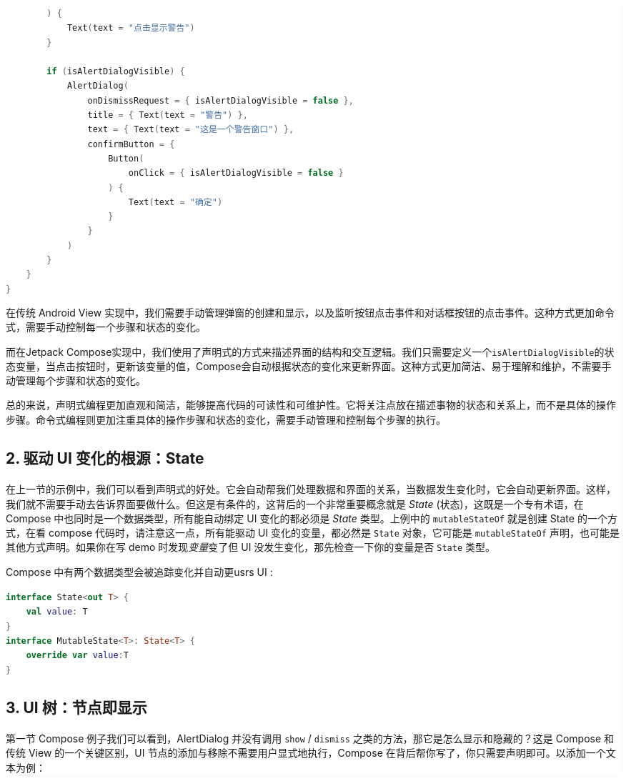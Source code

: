 ```kotlin
        ) {
            Text(text = "点击显示警告")
        }

        if (isAlertDialogVisible) {
            AlertDialog(
                onDismissRequest = { isAlertDialogVisible = false },
                title = { Text(text = "警告") },
                text = { Text(text = "这是一个警告窗口") },
                confirmButton = {
                    Button(
                        onClick = { isAlertDialogVisible = false }
                    ) {
                        Text(text = "确定")
                    }
                }
            )
        }
    }
}
```

在传统 Android View 实现中，我们需要手动管理弹窗的创建和显示，以及监听按钮点击事件和对话框按钮的点击事件。这种方式更加命令式，需要手动控制每一个步骤和状态的变化。

而在Jetpack Compose实现中，我们使用了声明式的方式来描述界面的结构和交互逻辑。我们只需要定义一个`isAlertDialogVisible`的状态变量，当点击按钮时，更新该变量的值，Compose会自动根据状态的变化来更新界面。这种方式更加简洁、易于理解和维护，不需要手动管理每个步骤和状态的变化。

总的来说，声明式编程更加直观和简洁，能够提高代码的可读性和可维护性。它将关注点放在描述事物的状态和关系上，而不是具体的操作步骤。命令式编程则更加注重具体的操作步骤和状态的变化，需要手动管理和控制每个步骤的执行。

## 2.  驱动 UI 变化的根源：State

在上一节的示例中，我们可以看到声明式的好处。它会自动帮我们处理数据和界面的关系，当数据发生变化时，它会自动更新界面。这样，我们就不需要手动去告诉界面要做什么。但这是有条件的，这背后的一个非常重要概念就是 *State* (状态)，这既是一个专有术语，在 Compose 中也同时是一个数据类型，所有能自动绑定 UI 变化的都必须是 *State* 类型。上例中的 `mutableStateOf` 就是创建 State 的一个方式，在看 compose 代码时，请注意这一点，所有能驱动 UI 变化的变量，都必然是 `State` 对象，它可能是 `mutableStateOf` 声明，也可能是其他方式声明。如果你在写 demo 时发现*变量*变了但 UI 没发生变化，那先检查一下你的变量是否 `State` 类型。

Compose 中有两个数据类型会被追踪变化并自动更usrs UI :

```kotlin
interface State<out T> {
	val value: T
}
interface MutableState<T>: State<T> {
	override var value:T
}
```


## 3. UI 树：节点即显示

第一节 Compose 例子我们可以看到，AlertDialog 并没有调用 `show` / `dismiss` 之类的方法，那它是怎么显示和隐藏的？这是 Compose 和传统 View 的一个关键区别，UI 节点的添加与移除不需要用户显式地执行，Compose 在背后帮你写了，你只需要声明即可。以添加一个文本为例：
